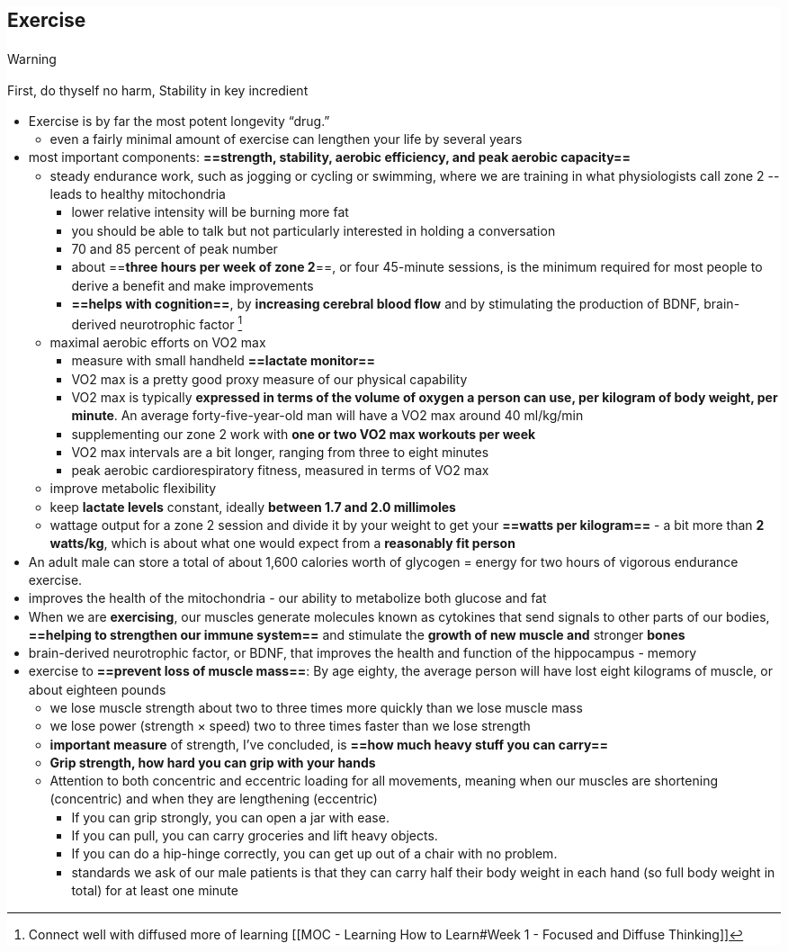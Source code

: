 ## Exercise
> [!warning]
> First, do thyself no harm, Stability in key incredient

+ Exercise is by far the most potent longevity “drug.”
	+ even a fairly minimal amount of exercise can lengthen your life by several years
+ most important components: **==strength, stability, aerobic efficiency, and peak aerobic capacity==**
	+ steady endurance work, such as jogging or cycling or swimming, where we are training in what physiologists call zone 2 -- leads to healthy mitochondria
		+ lower relative intensity will be burning more fat
		+ you should be able to talk but not particularly interested in holding a conversation
		+ 70 and 85 percent of peak number
		+ about ==**three hours per week of zone 2**==, or four 45-minute sessions, is the minimum required for most people to derive a benefit and make improvements
		+ **==helps with cognition==**, by **increasing cerebral blood flow** and by stimulating the production of BDNF, brain-derived neurotrophic factor [^2]
	+ maximal aerobic efforts on VO2 max 
		+ measure with small handheld **==lactate monitor==**
		+ VO2 max is a pretty good proxy measure of our physical capability
		+ VO2 max is typically **expressed in terms of the volume of oxygen a person can use, per kilogram of body weight, per minute**. An average forty-five-year-old man will have a VO2 max around 40 ml/kg/min
		+ supplementing our zone 2 work with **one or two VO2 max workouts per week**
		+ VO2 max intervals are a bit longer, ranging from three to eight minutes
		+ peak aerobic cardiorespiratory fitness, measured in terms of VO2 max
	+ improve metabolic flexibility
	+ keep **lactate levels** constant, ideally **between 1.7 and 2.0 millimoles**
	+ wattage output for a zone 2 session and divide it by your weight to get your **==watts per kilogram==** - a bit more than **2 watts/kg**, which is about what one would expect from a **reasonably fit person**
+ An adult male can store a total of about 1,600 calories worth of glycogen =  energy for two hours of vigorous endurance exercise.
+ improves the health of the mitochondria - our ability to metabolize both glucose and fat
+ When we are **exercising**, our muscles generate molecules known as cytokines that send signals to other parts of our bodies, **==helping to strengthen our immune system==** and stimulate the **growth of new muscle and** stronger **bones**
+ brain-derived neurotrophic factor, or BDNF, that improves the health and function of the hippocampus - memory
+ exercise to **==prevent loss of muscle mass==**: By age eighty, the average person will have lost eight kilograms of muscle, or about eighteen pounds
	+ we lose muscle strength about two to three times more quickly than we lose muscle mass
	+ we lose power (strength × speed) two to three times faster than we lose strength
	+ **important measure** of strength, I’ve concluded, is **==how much heavy stuff you can carry==**
	+ **Grip strength, how hard you can grip with your hands**
	+ Attention to both concentric and eccentric loading for all movements, meaning when our muscles are shortening (concentric) and when they are lengthening (eccentric)
		+ If you can grip strongly, you can open a jar with ease. 
		+ If you can pull, you can carry groceries and lift heavy objects. 
		+ If you can do a hip-hinge correctly, you can get up out of a chair with no problem.
		+ standards we ask of our male patients is that they can carry half their body weight in each hand (so full body weight in total) for at least one minute


[^1]: [[MOC Building a 2nd brain]]
[^2]: Connect well with diffused more of learning [[MOC - Learning How to Learn#Week 1 - Focused and Diffuse Thinking]]